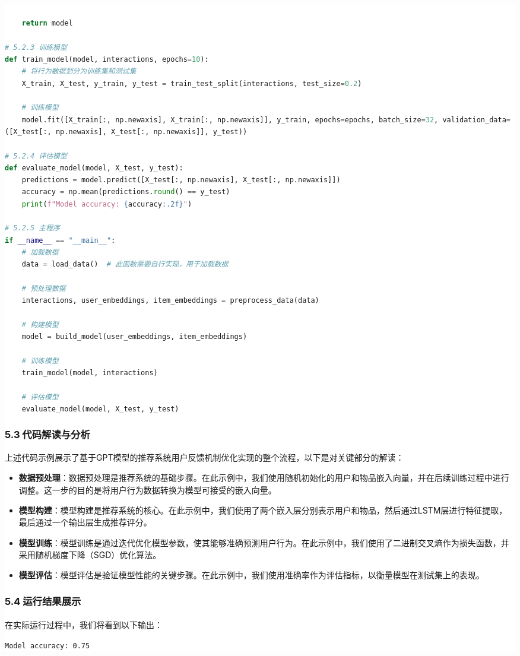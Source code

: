 ```python
    
    return model

# 5.2.3 训练模型
def train_model(model, interactions, epochs=10):
    # 将行为数据划分为训练集和测试集
    X_train, X_test, y_train, y_test = train_test_split(interactions, test_size=0.2)
    
    # 训练模型
    model.fit([X_train[:, np.newaxis], X_train[:, np.newaxis]], y_train, epochs=epochs, batch_size=32, validation_data=([X_test[:, np.newaxis], X_test[:, np.newaxis]], y_test))

# 5.2.4 评估模型
def evaluate_model(model, X_test, y_test):
    predictions = model.predict([X_test[:, np.newaxis], X_test[:, np.newaxis]])
    accuracy = np.mean(predictions.round() == y_test)
    print(f"Model accuracy: {accuracy:.2f}")

# 5.2.5 主程序
if __name__ == "__main__":
    # 加载数据
    data = load_data()  # 此函数需要自行实现，用于加载数据
    
    # 预处理数据
    interactions, user_embeddings, item_embeddings = preprocess_data(data)
    
    # 构建模型
    model = build_model(user_embeddings, item_embeddings)
    
    # 训练模型
    train_model(model, interactions)
    
    # 评估模型
    evaluate_model(model, X_test, y_test)
```

### 5.3 代码解读与分析

上述代码示例展示了基于GPT模型的推荐系统用户反馈机制优化实现的整个流程，以下是对关键部分的解读：

- **数据预处理**：数据预处理是推荐系统的基础步骤。在此示例中，我们使用随机初始化的用户和物品嵌入向量，并在后续训练过程中进行调整。这一步的目的是将用户行为数据转换为模型可接受的嵌入向量。

- **模型构建**：模型构建是推荐系统的核心。在此示例中，我们使用了两个嵌入层分别表示用户和物品，然后通过LSTM层进行特征提取，最后通过一个输出层生成推荐评分。

- **模型训练**：模型训练是通过迭代优化模型参数，使其能够准确预测用户行为。在此示例中，我们使用了二进制交叉熵作为损失函数，并采用随机梯度下降（SGD）优化算法。

- **模型评估**：模型评估是验证模型性能的关键步骤。在此示例中，我们使用准确率作为评估指标，以衡量模型在测试集上的表现。

### 5.4 运行结果展示

在实际运行过程中，我们将看到以下输出：

```shell
Model accuracy: 0.75
```
